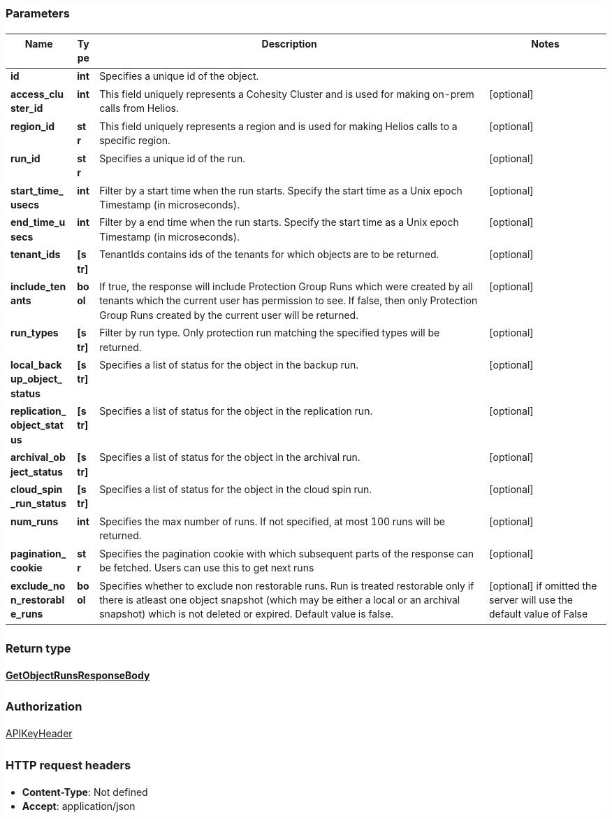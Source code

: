 

### Parameters

Name | Type | Description  | Notes
------------- | ------------- | ------------- | -------------
 **id** | **int**| Specifies a unique id of the object. |
 **access_cluster_id** | **int**| This field uniquely represents a Cohesity Cluster and is used for making on-prem calls from Helios. | [optional]
 **region_id** | **str**| This field uniquely represents a region and is used for making Helios calls to a specific region. | [optional]
 **run_id** | **str**| Specifies a unique id of the run. | [optional]
 **start_time_usecs** | **int**| Filter by a start time when the run starts. Specify the start time as a Unix epoch Timestamp (in microseconds). | [optional]
 **end_time_usecs** | **int**| Filter by a end time when the run starts. Specify the start time as a Unix epoch Timestamp (in microseconds). | [optional]
 **tenant_ids** | **[str]**| TenantIds contains ids of the tenants for which objects are to be returned. | [optional]
 **include_tenants** | **bool**| If true, the response will include Protection Group Runs which were created by all tenants which the current user has permission to see. If false, then only Protection Group Runs created by the current user will be returned. | [optional]
 **run_types** | **[str]**| Filter by run type. Only protection run matching the specified types will be returned. | [optional]
 **local_backup_object_status** | **[str]**| Specifies a list of status for the object in the backup run. | [optional]
 **replication_object_status** | **[str]**| Specifies a list of status for the object in the replication run. | [optional]
 **archival_object_status** | **[str]**| Specifies a list of status for the object in the archival run. | [optional]
 **cloud_spin_run_status** | **[str]**| Specifies a list of status for the object in the cloud spin run. | [optional]
 **num_runs** | **int**| Specifies the max number of runs. If not specified, at most 100 runs will be returned. | [optional]
 **pagination_cookie** | **str**| Specifies the pagination cookie with which subsequent parts of the response can be fetched. Users can use this to get next runs | [optional]
 **exclude_non_restorable_runs** | **bool**| Specifies whether to exclude non restorable runs. Run is treated restorable only if there is atleast one object snapshot (which may be either a local or an archival snapshot) which is not deleted or expired. Default value is false. | [optional] if omitted the server will use the default value of False

### Return type

[**GetObjectRunsResponseBody**](GetObjectRunsResponseBody.md)

### Authorization

[APIKeyHeader](../README.md#APIKeyHeader)

### HTTP request headers

 - **Content-Type**: Not defined
 - **Accept**: application/json
